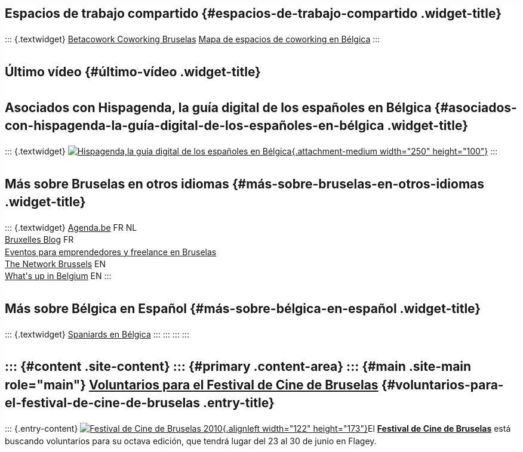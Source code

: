 Espacios de trabajo compartido {#espacios-de-trabajo-compartido .widget-title}
------------------------------

::: {.textwidget}
[Betacowork Coworking Bruselas](http://www.betacowork.com) [Mapa de
espacios de coworking en Bélgica](http://coworkingbelgium.com)
:::

Último vídeo {#último-vídeo .widget-title}
------------

Asociados con Hispagenda, la guía digital de los españoles en Bélgica {#asociados-con-hispagenda-la-guía-digital-de-los-españoles-en-bélgica .widget-title}
---------------------------------------------------------------------

::: {.textwidget}
[![Hispagenda,la guía digital de los españoles en
Bélgica](../../wp-content/uploads/2010/04/Hispagenda-250px.gif "Hispagenda, la guía digital de los españoles en Bélgica"){.attachment-medium
width="250" height="100"}](http://www.hispagenda.com)
:::

Más sobre Bruselas en otros idiomas {#más-sobre-bruselas-en-otros-idiomas .widget-title}
-----------------------------------

::: {.textwidget}
[Agenda.be](http://www.agenda.be) FR NL\
[Bruxelles Blog](http://www.bxlblog.be/) FR\
[Eventos para emprendedores y freelance en
Bruselas](http://www.betacowork.com/events/)\
[The Network
Brussels](http://groups.yahoo.com/group/TheNetworkBrussels/) EN\
[What\'s up in Belgium](http://www.whatsupin.be/) EN
:::

Más sobre Bélgica en Español {#más-sobre-bélgica-en-español .widget-title}
----------------------------

::: {.textwidget}
[Spaniards en Bélgica](http://www.spaniards.es/paises/belgica)
:::
:::
:::
:::

::: {#content .site-content}
::: {#primary .content-area}
::: {#main .site-main role="main"}
[Voluntarios para el Festival de Cine de Bruselas](../../index.html?p=1741) {#voluntarios-para-el-festival-de-cine-de-bruselas .entry-title}
---------------------------------------------------------------------------

::: {.entry-content}
[![Festival de Cine de Bruselas
2010](http://www.fffb.be/images/stories/affiche_web.jpg "Festival de Cine de Bruselas 2010"){.alignleft
width="122" height="173"}](http://www.fffb.be/)El [**Festival de Cine de
Bruselas**](http://www.fffb.be/ "Festival de Cine de Bruselas") está
buscando voluntarios para su octava edición, que tendrá lugar del 23 al
30 de junio en Flagey.
